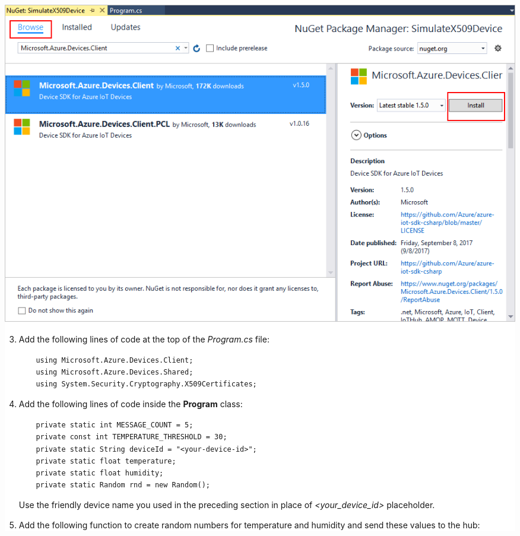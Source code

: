    ![Add device SDK NuGet package in Visual Studio](./media/iot-hub-security-x509-get-started/device-sdk-nuget.png)

3. Add the following lines of code at the top of the *Program.cs* file:

    ```CSharp
        using Microsoft.Azure.Devices.Client;
        using Microsoft.Azure.Devices.Shared;
        using System.Security.Cryptography.X509Certificates;
    ```

4. Add the following lines of code inside the **Program** class:

    ```CSharp
        private static int MESSAGE_COUNT = 5;
        private const int TEMPERATURE_THRESHOLD = 30;
        private static String deviceId = "<your-device-id>";
        private static float temperature;
        private static float humidity;
        private static Random rnd = new Random();
    ```

     Use the friendly device name you used in the preceding section in place of _<your_device_id>_ placeholder.

5. Add the following function to create random numbers for temperature and humidity and send these values to the hub:
